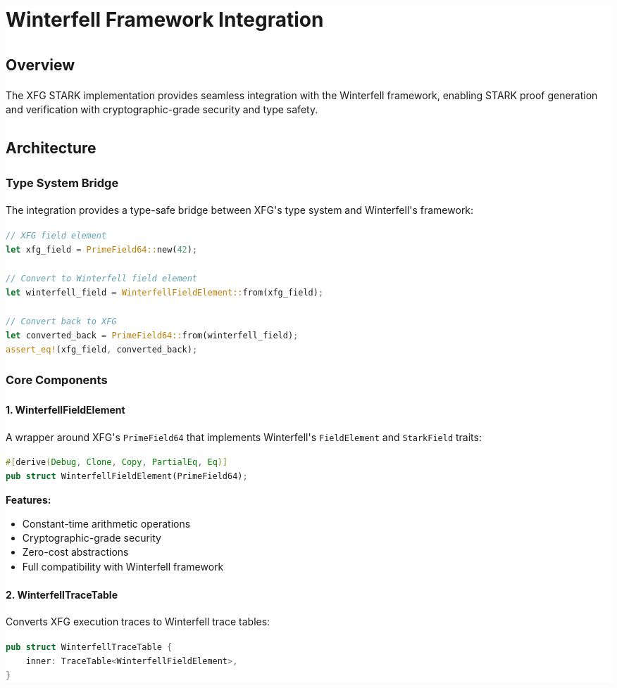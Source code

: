 # Winterfell Framework Integration

## Overview

The XFG STARK implementation provides seamless integration with the Winterfell framework, enabling STARK proof generation and verification with cryptographic-grade security and type safety.

## Architecture

### Type System Bridge

The integration provides a type-safe bridge between XFG's type system and Winterfell's framework:

```rust
// XFG field element
let xfg_field = PrimeField64::new(42);

// Convert to Winterfell field element
let winterfell_field = WinterfellFieldElement::from(xfg_field);

// Convert back to XFG
let converted_back = PrimeField64::from(winterfell_field);
assert_eq!(xfg_field, converted_back);
```

### Core Components

#### 1. WinterfellFieldElement

A wrapper around XFG's `PrimeField64` that implements Winterfell's `FieldElement` and `StarkField` traits:

```rust
#[derive(Debug, Clone, Copy, PartialEq, Eq)]
pub struct WinterfellFieldElement(PrimeField64);
```

**Features:**
- Constant-time arithmetic operations
- Cryptographic-grade security
- Zero-cost abstractions
- Full compatibility with Winterfell framework

#### 2. WinterfellTraceTable

Converts XFG execution traces to Winterfell trace tables:

```rust
pub struct WinterfellTraceTable {
    inner: TraceTable<WinterfellFieldElement>,
}
```
